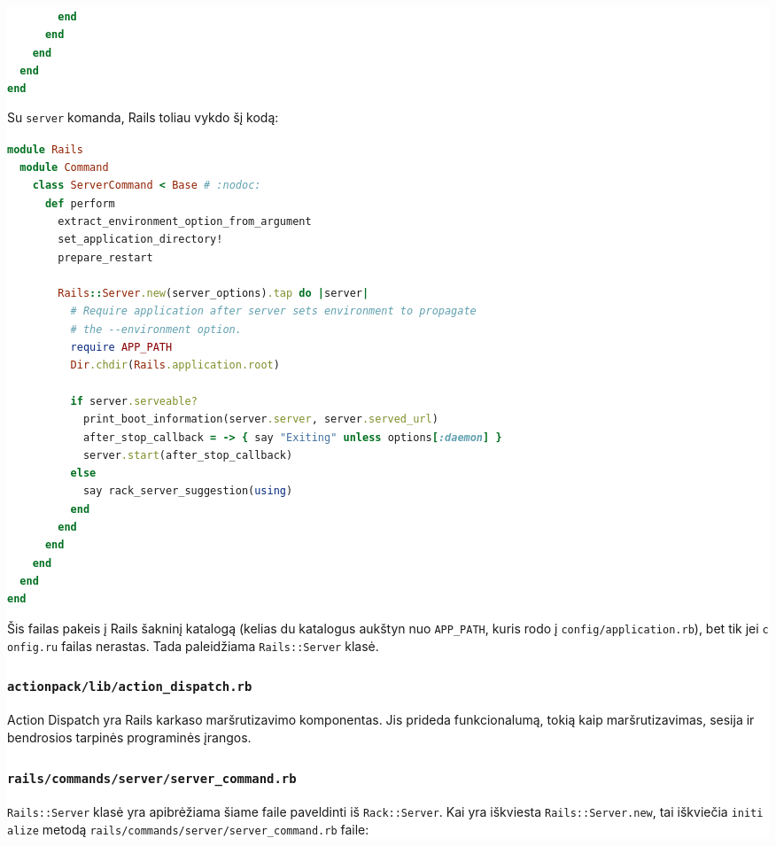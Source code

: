 ```ruby
        end
      end
    end
  end
end
```

Su `server` komanda, Rails toliau vykdo šį kodą:

```ruby
module Rails
  module Command
    class ServerCommand < Base # :nodoc:
      def perform
        extract_environment_option_from_argument
        set_application_directory!
        prepare_restart

        Rails::Server.new(server_options).tap do |server|
          # Require application after server sets environment to propagate
          # the --environment option.
          require APP_PATH
          Dir.chdir(Rails.application.root)

          if server.serveable?
            print_boot_information(server.server, server.served_url)
            after_stop_callback = -> { say "Exiting" unless options[:daemon] }
            server.start(after_stop_callback)
          else
            say rack_server_suggestion(using)
          end
        end
      end
    end
  end
end
```

Šis failas pakeis į Rails šakninį katalogą (kelias du katalogus aukštyn
nuo `APP_PATH`, kuris rodo į `config/application.rb`), bet tik jei
`config.ru` failas nerastas. Tada paleidžiama `Rails::Server` klasė.

### `actionpack/lib/action_dispatch.rb`

Action Dispatch yra Rails karkaso maršrutizavimo komponentas.
Jis prideda funkcionalumą, tokią kaip maršrutizavimas, sesija ir bendrosios tarpinės programinės įrangos.

### `rails/commands/server/server_command.rb`

`Rails::Server` klasė yra apibrėžiama šiame faile paveldinti iš
`Rack::Server`. Kai yra iškviesta `Rails::Server.new`, tai iškviečia `initialize`
metodą `rails/commands/server/server_command.rb` faile:
